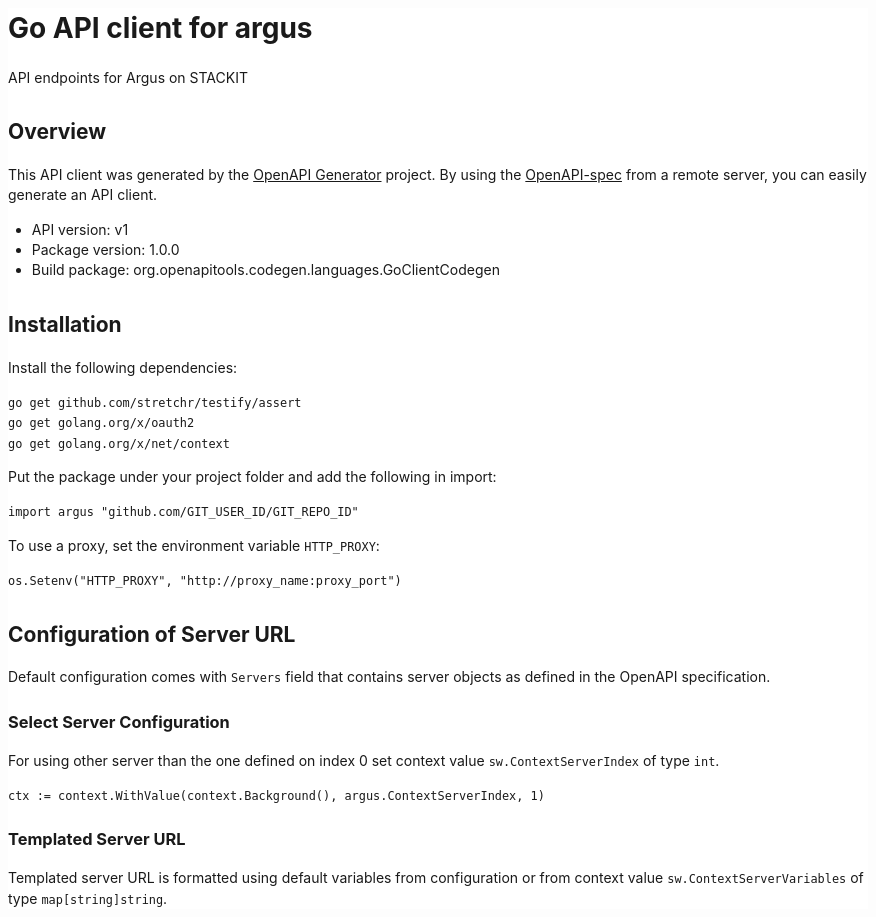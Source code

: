 # Go API client for argus

API endpoints for Argus on STACKIT

## Overview
This API client was generated by the [OpenAPI Generator](https://openapi-generator.tech) project.  By using the [OpenAPI-spec](https://www.openapis.org/) from a remote server, you can easily generate an API client.

- API version: v1
- Package version: 1.0.0
- Build package: org.openapitools.codegen.languages.GoClientCodegen

## Installation

Install the following dependencies:

```shell
go get github.com/stretchr/testify/assert
go get golang.org/x/oauth2
go get golang.org/x/net/context
```

Put the package under your project folder and add the following in import:

```golang
import argus "github.com/GIT_USER_ID/GIT_REPO_ID"
```

To use a proxy, set the environment variable `HTTP_PROXY`:

```golang
os.Setenv("HTTP_PROXY", "http://proxy_name:proxy_port")
```

## Configuration of Server URL

Default configuration comes with `Servers` field that contains server objects as defined in the OpenAPI specification.

### Select Server Configuration

For using other server than the one defined on index 0 set context value `sw.ContextServerIndex` of type `int`.

```golang
ctx := context.WithValue(context.Background(), argus.ContextServerIndex, 1)
```

### Templated Server URL

Templated server URL is formatted using default variables from configuration or from context value `sw.ContextServerVariables` of type `map[string]string`.
